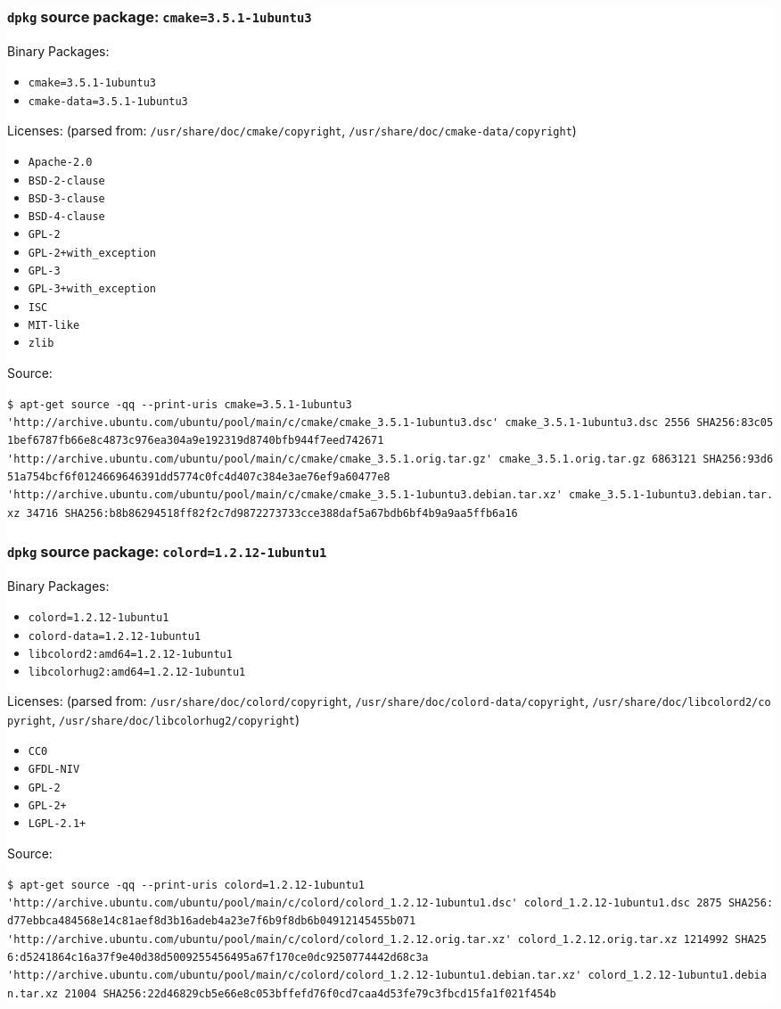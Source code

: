 ### `dpkg` source package: `cmake=3.5.1-1ubuntu3`

Binary Packages:

- `cmake=3.5.1-1ubuntu3`
- `cmake-data=3.5.1-1ubuntu3`

Licenses: (parsed from: `/usr/share/doc/cmake/copyright`, `/usr/share/doc/cmake-data/copyright`)

- `Apache-2.0`
- `BSD-2-clause`
- `BSD-3-clause`
- `BSD-4-clause`
- `GPL-2`
- `GPL-2+with_exception`
- `GPL-3`
- `GPL-3+with_exception`
- `ISC`
- `MIT-like`
- `zlib`

Source:

```console
$ apt-get source -qq --print-uris cmake=3.5.1-1ubuntu3
'http://archive.ubuntu.com/ubuntu/pool/main/c/cmake/cmake_3.5.1-1ubuntu3.dsc' cmake_3.5.1-1ubuntu3.dsc 2556 SHA256:83c051bef6787fb66e8c4873c976ea304a9e192319d8740bfb944f7eed742671
'http://archive.ubuntu.com/ubuntu/pool/main/c/cmake/cmake_3.5.1.orig.tar.gz' cmake_3.5.1.orig.tar.gz 6863121 SHA256:93d651a754bcf6f0124669646391dd5774c0fc4d407c384e3ae76ef9a60477e8
'http://archive.ubuntu.com/ubuntu/pool/main/c/cmake/cmake_3.5.1-1ubuntu3.debian.tar.xz' cmake_3.5.1-1ubuntu3.debian.tar.xz 34716 SHA256:b8b86294518ff82f2c7d9872273733cce388daf5a67bdb6bf4b9a9aa5ffb6a16
```

### `dpkg` source package: `colord=1.2.12-1ubuntu1`

Binary Packages:

- `colord=1.2.12-1ubuntu1`
- `colord-data=1.2.12-1ubuntu1`
- `libcolord2:amd64=1.2.12-1ubuntu1`
- `libcolorhug2:amd64=1.2.12-1ubuntu1`

Licenses: (parsed from: `/usr/share/doc/colord/copyright`, `/usr/share/doc/colord-data/copyright`, `/usr/share/doc/libcolord2/copyright`, `/usr/share/doc/libcolorhug2/copyright`)

- `CC0`
- `GFDL-NIV`
- `GPL-2`
- `GPL-2+`
- `LGPL-2.1+`

Source:

```console
$ apt-get source -qq --print-uris colord=1.2.12-1ubuntu1
'http://archive.ubuntu.com/ubuntu/pool/main/c/colord/colord_1.2.12-1ubuntu1.dsc' colord_1.2.12-1ubuntu1.dsc 2875 SHA256:d77ebbca484568e14c81aef8d3b16adeb4a23e7f6b9f8db6b04912145455b071
'http://archive.ubuntu.com/ubuntu/pool/main/c/colord/colord_1.2.12.orig.tar.xz' colord_1.2.12.orig.tar.xz 1214992 SHA256:d5241864c16a37f9e40d38d5009255456495a67f170ce0dc9250774442d68c3a
'http://archive.ubuntu.com/ubuntu/pool/main/c/colord/colord_1.2.12-1ubuntu1.debian.tar.xz' colord_1.2.12-1ubuntu1.debian.tar.xz 21004 SHA256:22d46829cb5e66e8c053bffefd76f0cd7caa4d53fe79c3fbcd15fa1f021f454b
```
